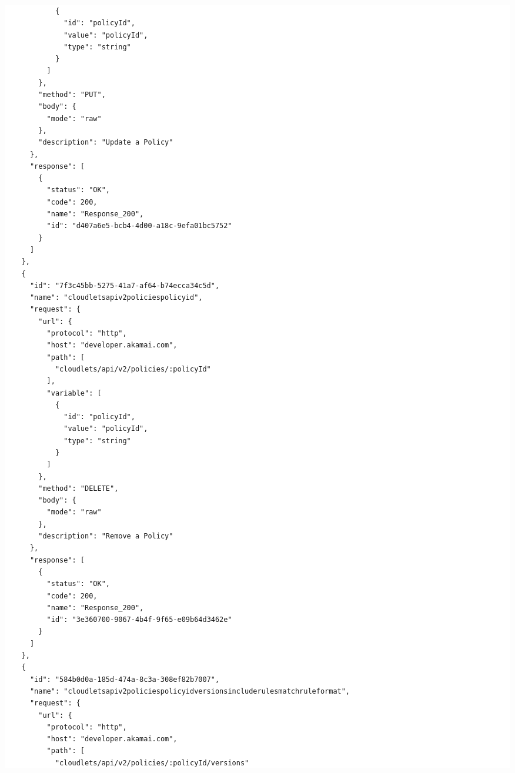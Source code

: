                 {
                  "id": "policyId",
                  "value": "policyId",
                  "type": "string"
                }
              ]
            },
            "method": "PUT",
            "body": {
              "mode": "raw"
            },
            "description": "Update a Policy"
          },
          "response": [
            {
              "status": "OK",
              "code": 200,
              "name": "Response_200",
              "id": "d407a6e5-bcb4-4d00-a18c-9efa01bc5752"
            }
          ]
        },
        {
          "id": "7f3c45bb-5275-41a7-af64-b74ecca34c5d",
          "name": "cloudletsapiv2policiespolicyid",
          "request": {
            "url": {
              "protocol": "http",
              "host": "developer.akamai.com",
              "path": [
                "cloudlets/api/v2/policies/:policyId"
              ],
              "variable": [
                {
                  "id": "policyId",
                  "value": "policyId",
                  "type": "string"
                }
              ]
            },
            "method": "DELETE",
            "body": {
              "mode": "raw"
            },
            "description": "Remove a Policy"
          },
          "response": [
            {
              "status": "OK",
              "code": 200,
              "name": "Response_200",
              "id": "3e360700-9067-4b4f-9f65-e09b64d3462e"
            }
          ]
        },
        {
          "id": "584b0d0a-185d-474a-8c3a-308ef82b7007",
          "name": "cloudletsapiv2policiespolicyidversionsincluderulesmatchruleformat",
          "request": {
            "url": {
              "protocol": "http",
              "host": "developer.akamai.com",
              "path": [
                "cloudlets/api/v2/policies/:policyId/versions"